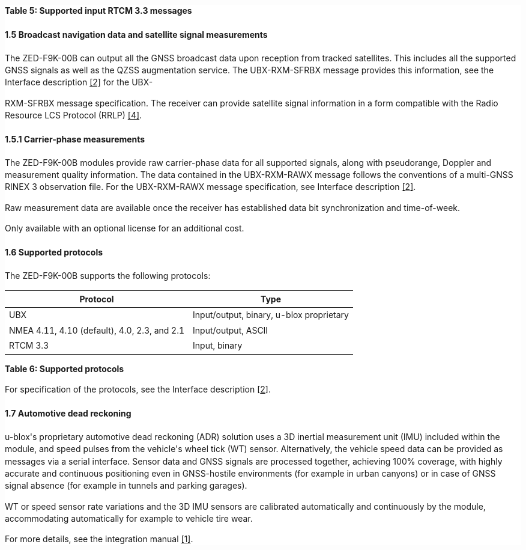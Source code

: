 **Table 5: Supported input RTCM 3.3 messages**

#### <span id="page-6-2"></span>**1.5 Broadcast navigation data and satellite signal measurements**

The ZED-F9K-00B can output all the GNSS broadcast data upon reception from tracked satellites. This includes all the supported GNSS signals as well as the QZSS augmentation service. The UBX-RXM-SFRBX message provides this information, see the Interface description [\[2\]](#page-25-2) for the UBX-



RXM-SFRBX message specification. The receiver can provide satellite signal information in a form compatible with the Radio Resource LCS Protocol (RRLP) [\[4\]](#page-25-3).

#### <span id="page-7-0"></span>**1.5.1 Carrier-phase measurements**

The ZED-F9K-00B modules provide raw carrier-phase data for all supported signals, along with pseudorange, Doppler and measurement quality information. The data contained in the UBX-RXM-RAWX message follows the conventions of a multi-GNSS RINEX 3 observation file. For the UBX-RXM-RAWX message specification, see Interface description [\[2\]](#page-25-2).

Raw measurement data are available once the receiver has established data bit synchronization and time-of-week.

Only available with an optional license for an additional cost.

#### <span id="page-7-1"></span>**1.6 Supported protocols**

The ZED-F9K-00B supports the following protocols:

| Protocol                                     | Type                                     |
|----------------------------------------------|------------------------------------------|
| UBX                                          | Input/output, binary, u-blox proprietary |
| NMEA 4.11, 4.10 (default), 4.0, 2.3, and 2.1 | Input/output, ASCII                      |
| RTCM 3.3                                     | Input, binary                            |

**Table 6: Supported protocols**

For specification of the protocols, see the Interface description [[2](#page-25-2)].

#### <span id="page-7-2"></span>**1.7 Automotive dead reckoning**

u-blox's proprietary automotive dead reckoning (ADR) solution uses a 3D inertial measurement unit (IMU) included within the module, and speed pulses from the vehicle's wheel tick (WT) sensor. Alternatively, the vehicle speed data can be provided as messages via a serial interface. Sensor data and GNSS signals are processed together, achieving 100% coverage, with highly accurate and continuous positioning even in GNSS-hostile environments (for example in urban canyons) or in case of GNSS signal absence (for example in tunnels and parking garages).

WT or speed sensor rate variations and the 3D IMU sensors are calibrated automatically and continuously by the module, accommodating automatically for example to vehicle tire wear.

For more details, see the integration manual [\[1\]](#page-25-1).
